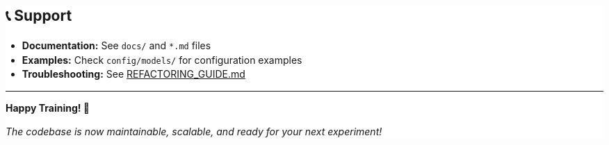 
## 📞 Support

- **Documentation:** See `docs/` and `*.md` files
- **Examples:** Check `config/models/` for configuration examples
- **Troubleshooting:** See [REFACTORING_GUIDE.md](REFACTORING_GUIDE.md)

---

**Happy Training! 🚀**

*The codebase is now maintainable, scalable, and ready for your next experiment!*
